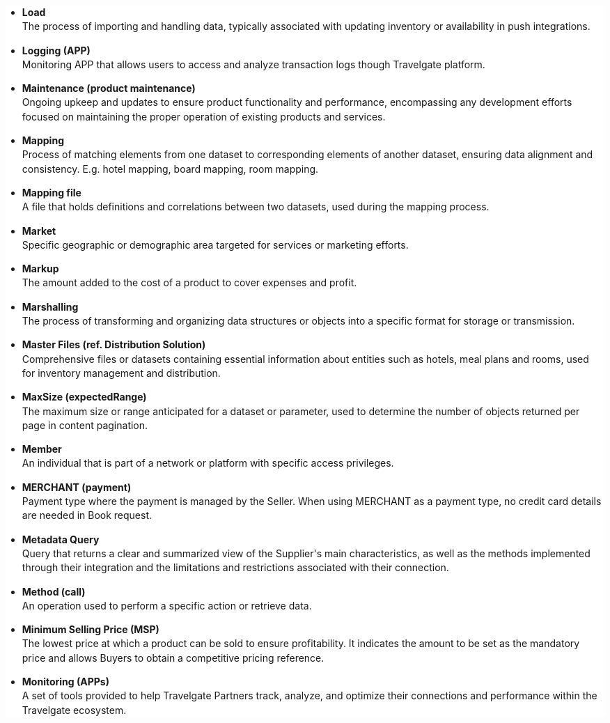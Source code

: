 - **Load**  
The process of importing and handling data, typically associated with updating inventory or availability in push integrations.

- **Logging (APP)**  
Monitoring APP that allows users to access and analyze transaction logs though Travelgate platform.

- **Maintenance (product maintenance)**  
Ongoing upkeep and updates to ensure product functionality and performance, encompassing any development efforts focused on maintaining the proper operation of existing products and services.

- **Mapping**  
Process of matching elements from one dataset to corresponding elements of another dataset, ensuring data alignment and consistency. E.g. hotel mapping, board mapping, room mapping.

- **Mapping file**  
A file that holds definitions and correlations between two datasets, used during the mapping process.

- **Market**  
Specific geographic or demographic area targeted for services or marketing efforts.

- **Markup**  
The amount added to the cost of a product to cover expenses and profit.

- **Marshalling**  
The process of transforming and organizing data structures or objects into a specific format for storage or transmission.

- **Master Files (ref. Distribution Solution)**  
Comprehensive files or datasets containing essential information about entities such as hotels, meal plans and rooms, used for inventory management and distribution.

- **MaxSize (expectedRange)**  
The maximum size or range anticipated for a dataset or parameter, used to determine the number of objects returned per page in content pagination.

- **Member**  
An individual that is part of a network or platform with specific access privileges.

- **MERCHANT (payment)**  
Payment type where the payment is managed by the Seller. When using MERCHANT as a payment type, no credit card details are needed in Book request.

- **Metadata Query**  
Query that returns a clear and summarized view of the Supplier's main characteristics, as well as the methods implemented through their integration and the limitations and restrictions associated with their connection. 

- **Method (call)**  
An operation used to perform a specific action or retrieve data.

- **Minimum Selling Price (MSP)**  
The lowest price at which a product can be sold to ensure profitability. It indicates the amount to be set as the mandatory price and allows Buyers to obtain a competitive pricing reference. 

- **Monitoring (APPs)**  
A set of tools provided to help Travelgate Partners track, analyze, and optimize their connections and performance within the Travelgate ecosystem.
